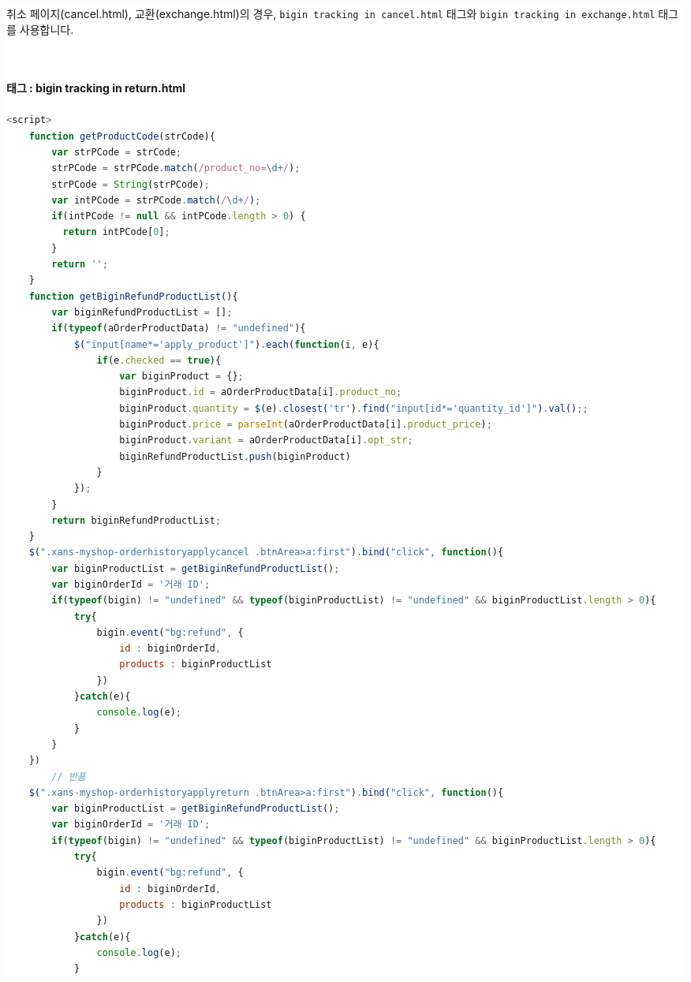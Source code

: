 취소 페이지(cancel.html), 교환(exchange.html)의 경우, 
`bigin tracking in cancel.html` 태그와 `bigin tracking in exchange.html` 태그를 사용합니다. 

<br>

#### **태그 : bigin tracking in return.html**

```javascript
<script>
	function getProductCode(strCode){
    	var strPCode = strCode;
	    strPCode = strPCode.match(/product_no=\d+/);
    	strPCode = String(strPCode);
	    var intPCode = strPCode.match(/\d+/);
    	if(intPCode != null && intPCode.length > 0) {
	      return intPCode[0];
    	}
	    return '';
	}
	function getBiginRefundProductList(){
		var biginRefundProductList = [];
    	if(typeof(aOrderProductData) != "undefined"){
			$("input[name*='apply_product']").each(function(i, e){
				if(e.checked == true){
    	        	var biginProduct = {};
        	        biginProduct.id = aOrderProductData[i].product_no;
            	    biginProduct.quantity = $(e).closest('tr').find("input[id*='quantity_id']").val();;
	                biginProduct.price = parseInt(aOrderProductData[i].product_price);
    	            biginProduct.variant = aOrderProductData[i].opt_str;
        	        biginRefundProductList.push(biginProduct)
                }
            });
        }
        return biginRefundProductList;
    }
	$(".xans-myshop-orderhistoryapplycancel .btnArea>a:first").bind("click", function(){
		var biginProductList = getBiginRefundProductList();
        var biginOrderId = '거래 ID';
		if(typeof(bigin) != "undefined" && typeof(biginProductList) != "undefined" && biginProductList.length > 0){
			try{
	        	bigin.event("bg:refund", {
    	        	id : biginOrderId,
        	        products : biginProductList
				})
			}catch(e){
            	console.log(e);
			}
		}
	})
        // 반품
    $(".xans-myshop-orderhistoryapplyreturn .btnArea>a:first").bind("click", function(){
 		var biginProductList = getBiginRefundProductList();
        var biginOrderId = '거래 ID';
        if(typeof(bigin) != "undefined" && typeof(biginProductList) != "undefined" && biginProductList.length > 0){
        	try{
	        	bigin.event("bg:refund", {
    	        	id : biginOrderId,
        	        products : biginProductList
            	})
			}catch(e){
            	console.log(e);
			}
```